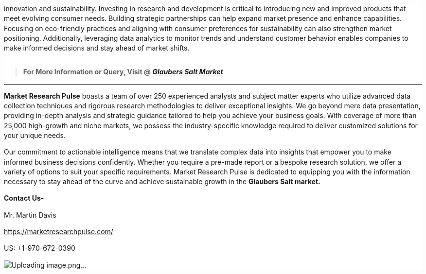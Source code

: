 innovation and sustainability. Investing in research and development is critical to introducing new and improved products that meet evolving consumer needs. Building strategic partnerships can help expand market presence and enhance capabilities. Focusing on eco-friendly practices and aligning with consumer preferences for sustainability can also strengthen market positioning. Additionally, leveraging data analytics to monitor trends and understand customer behavior enables companies to make informed decisions and stay ahead of market shifts.</p><hr /><blockquote><p><strong>For More Information or Query, Visit @&nbsp;<em><a href="https://marketresearchpulse.com/report/54129/glaubers-salt-market-1?utm_source=Linkedin&utm_medium=021">Glaubers Salt Market</a></em></strong></p></blockquote><hr /><p><strong>Market Research Pulse</strong> boasts a team of over 250 experienced analysts and subject matter experts who utilize advanced data collection techniques and rigorous research methodologies to deliver exceptional insights. We go beyond mere data presentation, providing in-depth analysis and strategic guidance tailored to help you achieve your business goals. With coverage of more than 25,000 high-growth and niche markets, we possess the industry-specific knowledge required to deliver customized solutions for your unique needs.</p><p>Our commitment to actionable intelligence means that we translate complex data into insights that empower you to make informed business decisions confidently. Whether you require a pre-made report or a bespoke research solution, we offer a variety of options to suit your specific requirements. Market Research Pulse is dedicated to equipping you with the information necessary to stay ahead of the curve and achieve sustainable growth in the <strong>Glaubers Salt market.</strong></p><p><strong>Contact Us-</strong></p><p>Mr. Martin Davis</p><p>https://marketresearchpulse.com/</p><p>US: +1-970-672-0390</p>
![Uploading image.png…]()
